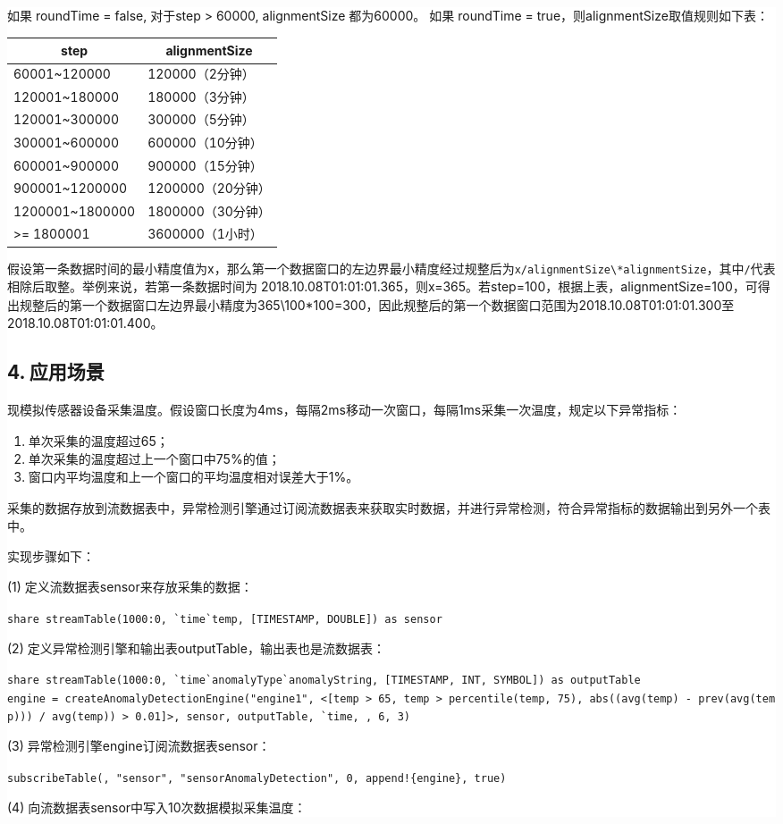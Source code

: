 如果 roundTime = false, 对于step > 60000, alignmentSize 都为60000。 如果 roundTime = true，则alignmentSize取值规则如下表：

| step            | alignmentSize     |
| --------------- | ----------------- |
| 60001~120000    | 120000（2分钟）   |
| 120001~180000   | 180000（3分钟）   |
| 120001~300000   | 300000（5分钟）   |
| 300001~600000   | 600000（10分钟）  |
| 600001~900000   | 900000（15分钟）  |
| 900001~1200000  | 1200000（20分钟） |
| 1200001~1800000 | 1800000（30分钟） |
| \>= 1800001     | 3600000（1小时）  |

假设第一条数据时间的最小精度值为x，那么第一个数据窗口的左边界最小精度经过规整后为`x/alignmentSize\*alignmentSize`，其中`/`代表相除后取整。举例来说，若第一条数据时间为 2018.10.08T01:01:01.365，则x=365。若step=100，根据上表，alignmentSize=100，可得出规整后的第一个数据窗口左边界最小精度为365\100*100=300，因此规整后的第一个数据窗口范围为2018.10.08T01:01:01.300至 2018.10.08T01:01:01.400。

## 4. 应用场景

现模拟传感器设备采集温度。假设窗口长度为4ms，每隔2ms移动一次窗口，每隔1ms采集一次温度，规定以下异常指标：

1. 单次采集的温度超过65；
2. 单次采集的温度超过上一个窗口中75%的值；
3. 窗口内平均温度和上一个窗口的平均温度相对误差大于1%。

采集的数据存放到流数据表中，异常检测引擎通过订阅流数据表来获取实时数据，并进行异常检测，符合异常指标的数据输出到另外一个表中。

实现步骤如下：

(1) 定义流数据表sensor来存放采集的数据：

```
share streamTable(1000:0, `time`temp, [TIMESTAMP, DOUBLE]) as sensor
```

(2) 定义异常检测引擎和输出表outputTable，输出表也是流数据表：

```
share streamTable(1000:0, `time`anomalyType`anomalyString, [TIMESTAMP, INT, SYMBOL]) as outputTable
engine = createAnomalyDetectionEngine("engine1", <[temp > 65, temp > percentile(temp, 75), abs((avg(temp) - prev(avg(temp))) / avg(temp)) > 0.01]>, sensor, outputTable, `time, , 6, 3)
```

(3) 异常检测引擎engine订阅流数据表sensor：

```
subscribeTable(, "sensor", "sensorAnomalyDetection", 0, append!{engine}, true)
```

(4) 向流数据表sensor中写入10次数据模拟采集温度：

